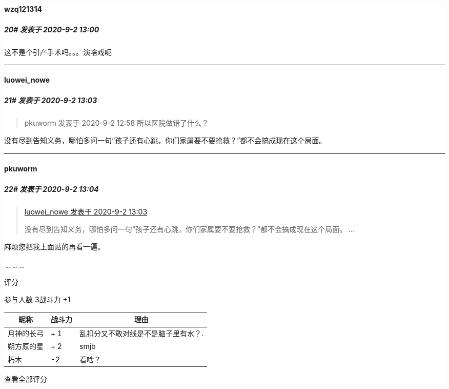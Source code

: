 ####  wzq121314  
##### 20#       发表于 2020-9-2 13:00




这不是个引产手术吗。。。演啥戏呢







*****

####  luowei_nowe  
##### 21#       发表于 2020-9-2 13:03



<blockquote>pkuworm 发表于 2020-9-2 12:58
所以医院做错了什么？</blockquote>
没有尽到告知义务，哪怕多问一句“孩子还有心跳，你们家属要不要抢救？”都不会搞成现在这个局面。







*****

####  pkuworm  
##### 22#       发表于 2020-9-2 13:04



<blockquote><a href="httphttps://bbs.saraba1st.com/2b/forum.php?mod=redirect&amp;goto=findpost&amp;pid=48619454&amp;ptid=1957790" target="_blank">luowei_nowe 发表于 2020-9-2 13:03</a>

没有尽到告知义务，哪怕多问一句“孩子还有心跳，你们家属要不要抢救？”都不会搞成现在这个局面。 ...</blockquote>
麻烦您把我上面贴的再看一遍。



﹍﹍﹍

评分





 参与人数 3战斗力 +1

|昵称|战斗力|理由|
|----|---|---|
| 月神的长弓| + 1|乱扣分又不敢对线是不是脑子里有水？.|
| 朔方原的星| + 2|smjb|
| 朽木|-2|看啥？|



查看全部评分
